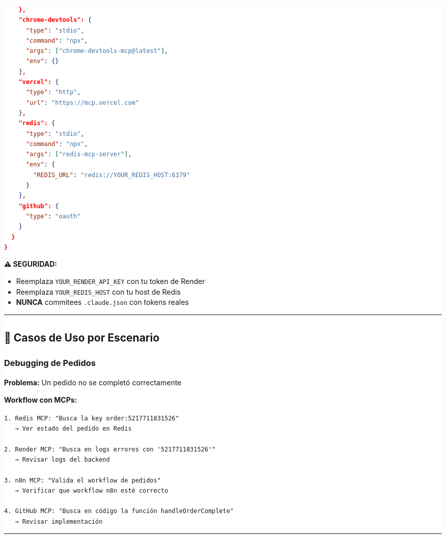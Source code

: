 ```json
    },
    "chrome-devtools": {
      "type": "stdio",
      "command": "npx",
      "args": ["chrome-devtools-mcp@latest"],
      "env": {}
    },
    "vercel": {
      "type": "http",
      "url": "https://mcp.vercel.com"
    },
    "redis": {
      "type": "stdio",
      "command": "npx",
      "args": ["redis-mcp-server"],
      "env": {
        "REDIS_URL": "redis://YOUR_REDIS_HOST:6379"
      }
    },
    "github": {
      "type": "oauth"
    }
  }
}
```

**⚠️ SEGURIDAD:**
- Reemplaza `YOUR_RENDER_API_KEY` con tu token de Render
- Reemplaza `YOUR_REDIS_HOST` con tu host de Redis
- **NUNCA** commitees `.claude.json` con tokens reales

---

## 🎯 Casos de Uso por Escenario

### Debugging de Pedidos

**Problema:** Un pedido no se completó correctamente

**Workflow con MCPs:**
```
1. Redis MCP: "Busca la key order:5217711831526"
   → Ver estado del pedido en Redis

2. Render MCP: "Busca en logs errores con '5217711831526'"
   → Revisar logs del backend

3. n8n MCP: "Valida el workflow de pedidos"
   → Verificar que workflow n8n esté correcto

4. GitHub MCP: "Busca en código la función handleOrderComplete"
   → Revisar implementación
```

---